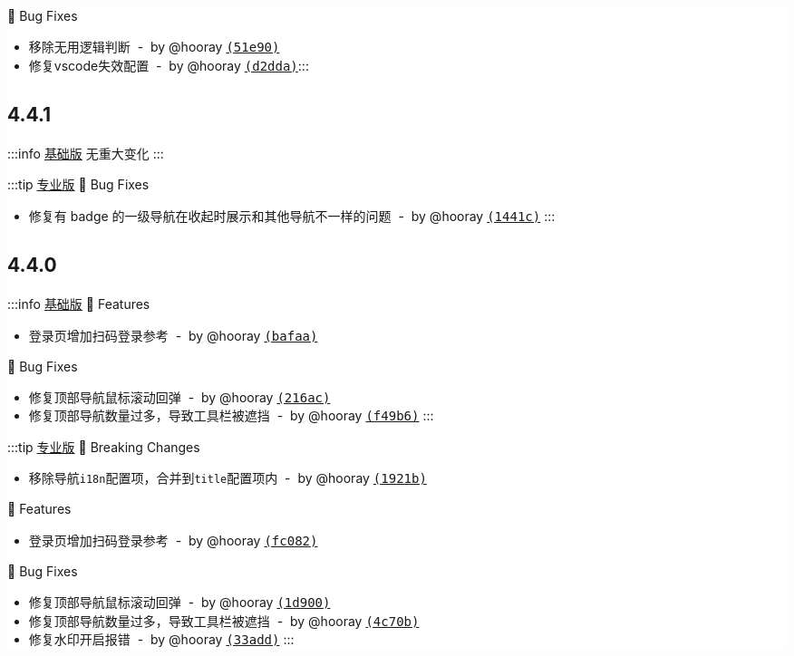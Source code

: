 🐞 Bug Fixes

- 移除无用逻辑判断 &nbsp;-&nbsp; by @hooray [<samp>(51e90)</samp>](https://github.com/one-step-admin/pro/commit/51e9046)
- 修复vscode失效配置 &nbsp;-&nbsp; by @hooray [<samp>(d2dda)</samp>](https://github.com/one-step-admin/pro/commit/d2ddace):::

## 4.4.1

:::info [基础版](https://github.com/one-step-admin/basic/releases/tag/v4.4.1)
无重大变化
:::

:::tip [专业版](https://github.com/one-step-admin/pro/releases/tag/v4.4.1)
🐞 Bug Fixes

- 修复有 badge 的一级导航在收起时展示和其他导航不一样的问题 &nbsp;-&nbsp; by @hooray [<samp>(1441c)</samp>](https://github.com/one-step-admin/pro/commit/1441c7d)
:::

## 4.4.0

:::info [基础版](https://github.com/one-step-admin/basic/releases/tag/v4.4.0)
🚀 Features

- 登录页增加扫码登录参考 &nbsp;-&nbsp; by @hooray [<samp>(bafaa)</samp>](https://github.com/one-step-admin/basic/commit/bafaa5d)

🐞 Bug Fixes

- 修复顶部导航鼠标滚动回弹 &nbsp;-&nbsp; by @hooray [<samp>(216ac)</samp>](https://github.com/one-step-admin/basic/commit/216ac32)
- 修复顶部导航数量过多，导致工具栏被遮挡 &nbsp;-&nbsp; by @hooray [<samp>(f49b6)</samp>](https://github.com/one-step-admin/basic/commit/f49b6c5)
:::

:::tip [专业版](https://github.com/one-step-admin/pro/releases/tag/v4.4.0)
🚨 Breaking Changes

- 移除导航`i18n`配置项，合并到`title`配置项内 &nbsp;-&nbsp; by @hooray [<samp>(1921b)</samp>](https://github.com/one-step-admin/pro/commit/1921b2a)

🚀 Features

- 登录页增加扫码登录参考 &nbsp;-&nbsp; by @hooray [<samp>(fc082)</samp>](https://github.com/one-step-admin/pro/commit/fc082a6)

🐞 Bug Fixes

- 修复顶部导航鼠标滚动回弹 &nbsp;-&nbsp; by @hooray [<samp>(1d900)</samp>](https://github.com/one-step-admin/pro/commit/1d90000)
- 修复顶部导航数量过多，导致工具栏被遮挡 &nbsp;-&nbsp; by @hooray [<samp>(4c70b)</samp>](https://github.com/one-step-admin/pro/commit/4c70bfc)
- 修复水印开启报错 &nbsp;-&nbsp; by @hooray [<samp>(33add)</samp>](https://github.com/one-step-admin/pro/commit/33add9c)
:::
